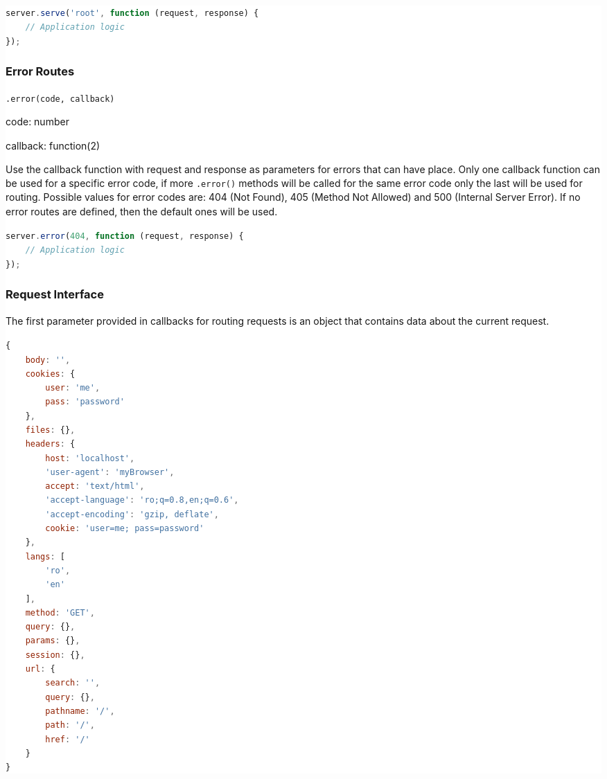 ```javascript
server.serve('root', function (request, response) {
	// Application logic
});
```

### Error Routes

`.error(code, callback)`

code: number

callback: function(2)

Use the callback function with request and response as parameters for errors that can have place. Only one callback function can be used for a specific error code, if more `.error()` methods will be called for the same error code only the last will be used for routing. Possible values for error codes are: 404 (Not Found), 405 (Method Not Allowed) and 500 (Internal Server Error). If no error routes are defined, then the default ones will be used. 

```javascript
server.error(404, function (request, response) {
	// Application logic
});
```

### Request Interface

The first parameter provided in callbacks for routing requests is an object that contains data about the current request.

```javascript
{
	body: '',
	cookies: {
		user: 'me',
		pass: 'password'
	},
	files: {},
	headers: {
		host: 'localhost',
		'user-agent': 'myBrowser',
		accept: 'text/html',
		'accept-language': 'ro;q=0.8,en;q=0.6',
		'accept-encoding': 'gzip, deflate',
		cookie: 'user=me; pass=password'
	},
	langs: [
		'ro',
		'en'
	],
	method: 'GET',
	query: {},
	params: {},
	session: {},
	url: {
		search: '',
		query: {},
		pathname: '/',
		path: '/',
		href: '/'
	}
}
```

